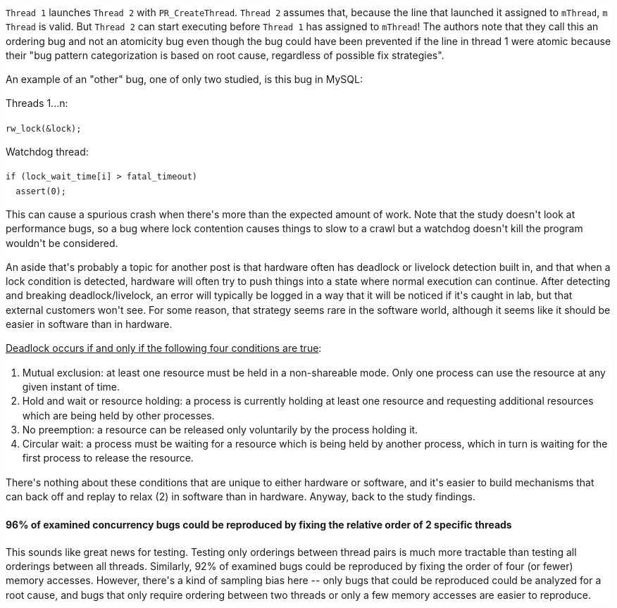 `Thread 1` launches `Thread 2` with `PR_CreateThread`. `Thread 2` assumes that, because the line that launched it assigned to `mThread`, `mThread` is valid. But `Thread 2` can start executing before `Thread 1` has assigned to `mThread`! The authors note that they call this an ordering bug and not an atomicity bug even though the bug could have been prevented if the line in thread 1 were atomic because their "bug pattern categorization is based on root cause, regardless of possible fix strategies".

An example of an "other" bug, one of only two studied, is this bug in MySQL:

Threads 1...n:

```
rw_lock(&lock);
```

Watchdog thread:

```
if (lock_wait_time[i] > fatal_timeout)
  assert(0);
```

This can cause a spurious crash when there's more than the expected amount of work. Note that the study doesn't look at performance bugs, so a bug where lock contention causes things to slow to a crawl but a watchdog doesn't kill the program wouldn't be considered.

An aside that's probably a topic for another post is that hardware often has deadlock or livelock detection built in, and that when a lock condition is detected, hardware will often try to push things into a state where normal execution can continue. After detecting and breaking deadlock/livelock, an error will typically be logged in a way that it will be noticed if it's caught in lab, but that external customers won't see. For some reason, that strategy seems rare in the software world, although it seems like it should be easier in software than in hardware.

[Deadlock occurs if and only if the following four conditions are true](https://en.wikipedia.org/wiki/Deadlock):

1. Mutual exclusion: at least one resource must be held in a non-shareable mode. Only one process can use the resource at any given instant of time.
2. Hold and wait or resource holding: a process is currently holding at least one resource and requesting additional resources which are being held by other processes.
3. No preemption: a resource can be released only voluntarily by the process holding it.
4. Circular wait: a process must be waiting for a resource which is being held by another process, which in turn is waiting for the first process to release the resource.

There's nothing about these conditions that are unique to either hardware or software, and it's easier to build mechanisms that can back off and replay to relax (2) in software than in hardware. Anyway, back to the study findings.

#### 96% of examined concurrency bugs could be reproduced by fixing the relative order of 2 specific threads

This sounds like great news for testing. Testing only orderings between thread pairs is much more tractable than testing all orderings between all threads. Similarly, 92% of examined bugs could be reproduced by fixing the order of four (or fewer) memory accesses. However, there's a kind of sampling bias here -- only bugs that could be reproduced could be analyzed for a root cause, and bugs that only require ordering between two threads or only a few memory accesses are easier to reproduce.


[^1]: If you're going to debug bugs. I know some folks at startups who give up on bugs that look like they'll take more than a few hours to debug because their todo list is long enough that they can't afford the time. That might be the right decision given the tradeoffs they have, but it's not the right decision for everyone.
[^2]: Funny thing about US patent law: you owe treble damages for willfully infringing on a patent. A direct effect of this is that two out of three of my full-time employers have very strongly recommended that I don't read patents, so I avoid reading patents that aren't obviously frivolous. And by frivolous, I don't mean patents for obvious things that any programmer might independently discover, because patents like that are often upheld as valid. I mean patents for things like [how to swing on a swing](https://www.google.com/patents/US6368227).
[^3]: I get the incentives that lead to this, and I don't begrudge researchers for pursuing career success by responding to those incentives, but as [a lowly practitioner](http://sei.pku.edu.cn/~yaoguo/PhDReading07/parnas-review.pdf), it sure would be nice if the incentives were different.